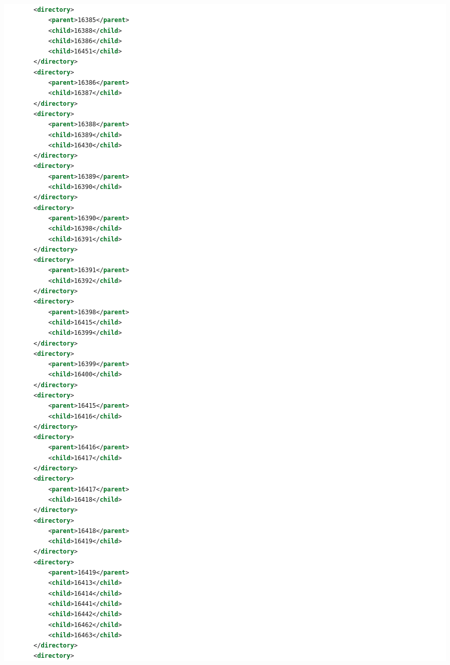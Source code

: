 ```xml
        <directory>
            <parent>16385</parent>
            <child>16388</child>
            <child>16386</child>
            <child>16451</child>
        </directory>
        <directory>
            <parent>16386</parent>
            <child>16387</child>
        </directory>
        <directory>
            <parent>16388</parent>
            <child>16389</child>
            <child>16430</child>
        </directory>
        <directory>
            <parent>16389</parent>
            <child>16390</child>
        </directory>
        <directory>
            <parent>16390</parent>
            <child>16398</child>
            <child>16391</child>
        </directory>
        <directory>
            <parent>16391</parent>
            <child>16392</child>
        </directory>
        <directory>
            <parent>16398</parent>
            <child>16415</child>
            <child>16399</child>
        </directory>
        <directory>
            <parent>16399</parent>
            <child>16400</child>
        </directory>
        <directory>
            <parent>16415</parent>
            <child>16416</child>
        </directory>
        <directory>
            <parent>16416</parent>
            <child>16417</child>
        </directory>
        <directory>
            <parent>16417</parent>
            <child>16418</child>
        </directory>
        <directory>
            <parent>16418</parent>
            <child>16419</child>
        </directory>
        <directory>
            <parent>16419</parent>
            <child>16413</child>
            <child>16414</child>
            <child>16441</child>
            <child>16442</child>
            <child>16462</child>
            <child>16463</child>
        </directory>
        <directory>
```